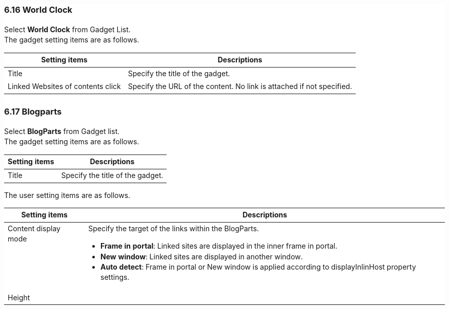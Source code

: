 ### 6.16 World Clock

Select **World Clock** from Gadget List.  
The gadget setting items are as follows.

<table>
    <thead>
        <tr>
            <th nowrap>Setting items</th><th>Descriptions</th>
        </tr>
    </thead>
    <tbody>
        <tr>
            <td>Title</td>
            <td>Specify the title of the gadget.</td>
        </tr>
        <tr>
            <td>Linked Websites of contents click</td>
            <td>Specify the URL of the content. No link is attached if not specified.</td>
        </tr>
    </tbody>
</table>

### 6.17 Blogparts

Select **BlogParts** from Gadget list.  
The gadget setting items are as follows.

<table>
    <thead>
        <tr>
            <th nowrap>Setting items</th><th>Descriptions</th>
        </tr>
    </thead>
    <tbody>
        <tr>
            <td>Title</td>
            <td>Specify the title of the gadget.</td>
        </tr>
    </tbody>
</table>

The user setting items are as follows.

<table>
    <thead>
        <tr>
            <th nowrap>Setting items</th><th>Descriptions</th>
        </tr>
    </thead>
    <tbody>
        <tr>
            <td>Content display mode</td>
            <td>Specify the target of the links within the BlogParts.<br>
                <ul>
                    <li><b>Frame in portal</b>: Linked sites are displayed in the inner frame in portal.</li>
                    <li><b>New window</b>: Linked sites are displayed in another window.</li>
                    <li><b>Auto detect</b>: Frame in portal or New window is applied according to displayInlinHost property settings.</li>
                </ul>
            </td>
        </tr>
        <tr>
            <td>Height</td>